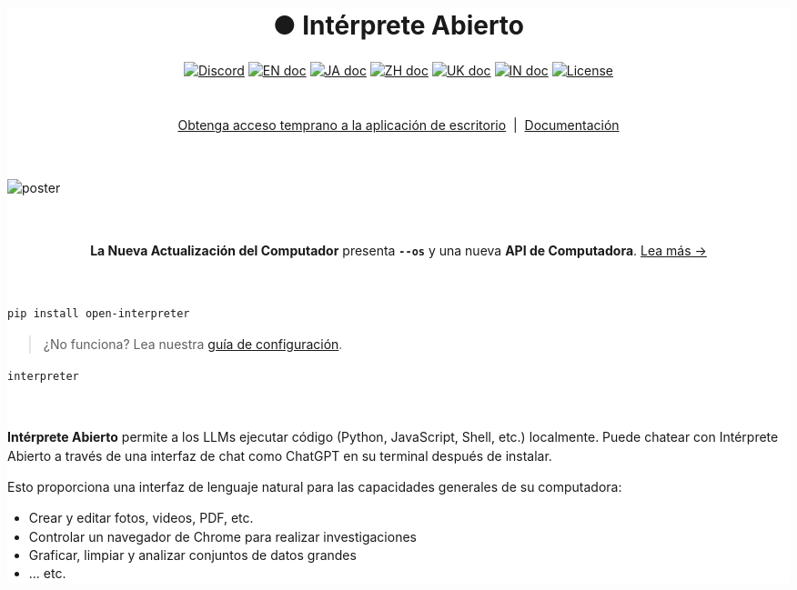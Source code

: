 <h1 align="center">● Intérprete Abierto</h1>

<p align="center">
    <a href="https://discord.gg/Hvz9Axh84z">
        <img alt="Discord" src="https://img.shields.io/discord/1146610656779440188?logo=discord&style=flat&logoColor=white"/></a>
    <a href="../README.md"><img src="https://img.shields.io/badge/english-document-white.svg" alt="EN doc"></a>
    <a href="README_JA.md"><img src="https://img.shields.io/badge/ドキュメント-日本語-white.svg" alt="JA doc"/></a>
    <a href="README_ZH.md"> <img src="https://img.shields.io/badge/文档-中文版-white.svg" alt="ZH doc"/></a>
    <a href="README_UK.md"><img src="https://img.shields.io/badge/Українська-white.svg" alt="UK doc"/></a>
    <a href="README_IN.md"> <img src="https://img.shields.io/badge/Hindi-white.svg" alt="IN doc"/></a>
    <a href="../LICENSE"><img src="https://img.shields.io/static/v1?label=license&message=AGPL&color=white&style=flat" alt="License"/></a>
    <br>
    <br>
    <br><a href="https://0ggfznkwh4j.typeform.com/to/G21i9lJ2">Obtenga acceso temprano a la aplicación de escritorio</a>‎ ‎ |‎ ‎ <a href="https://docs.openinterpreter.com/">Documentación</a><br>
</p>

<br>

![poster](https://github.com/OpenInterpreter/open-interpreter/assets/63927363/08f0d493-956b-4d49-982e-67d4b20c4b56)

<br>
<p align="center">
<strong>La Nueva Actualización del Computador</strong> presenta <strong><code>--os</code></strong> y una nueva <strong>API de Computadora</strong>. <a href="https://changes.openinterpreter.com/log/the-new-computer-update">Lea más →</a>
</p>
<br>

```shell
pip install open-interpreter
```

> ¿No funciona? Lea nuestra [guía de configuración](https://docs.openinterpreter.com/getting-started/setup).

```shell
interpreter
```

<br>

**Intérprete Abierto** permite a los LLMs ejecutar código (Python, JavaScript, Shell, etc.) localmente. Puede chatear con Intérprete Abierto a través de una interfaz de chat como ChatGPT en su terminal después de instalar.

Esto proporciona una interfaz de lenguaje natural para las capacidades generales de su computadora:

- Crear y editar fotos, videos, PDF, etc.
- Controlar un navegador de Chrome para realizar investigaciones
- Graficar, limpiar y analizar conjuntos de datos grandes
- ... etc.
